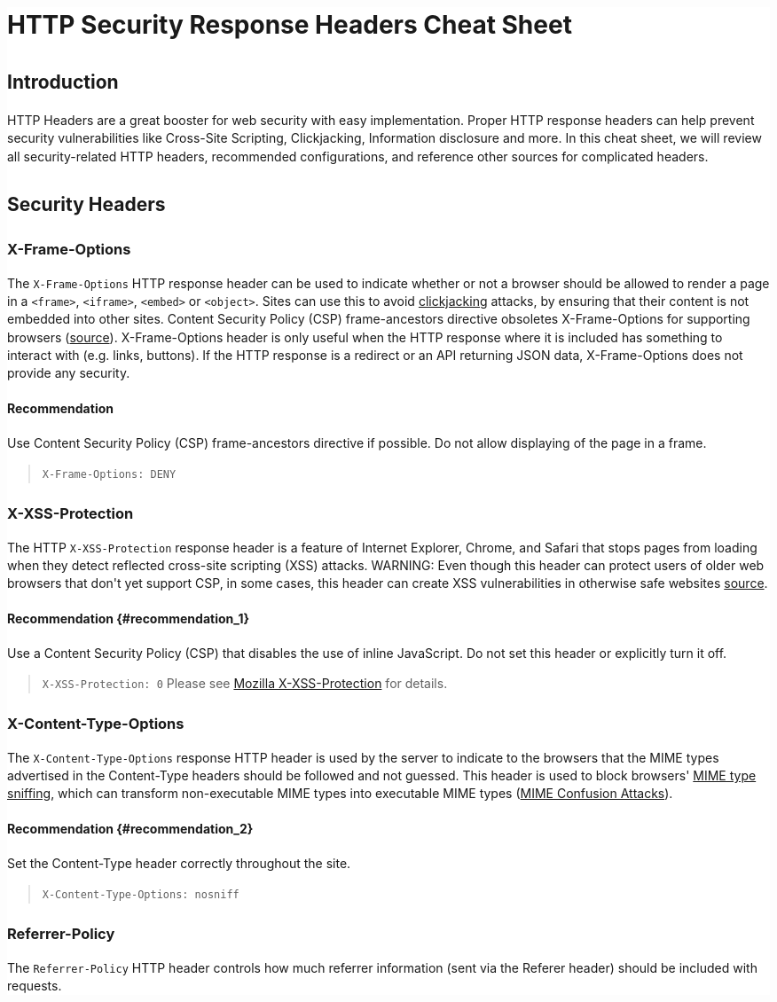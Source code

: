 # HTTP Security Response Headers Cheat Sheet 
## Introduction 
HTTP Headers are a great booster for web security with easy implementation. Proper HTTP response headers can help prevent security
vulnerabilities like Cross-Site Scripting, Clickjacking, Information disclosure and more.
 In this cheat sheet, we will review all security-related HTTP headers,
recommended configurations, and reference other sources for complicated headers.
 ## Security Headers
 ### X-Frame-Options
 The `X-Frame-Options` HTTP response header can be used to indicate
whether or not a browser should be allowed to render a page in a `<frame>`, `<iframe>`, `<embed>` or `<object>`. Sites can use this to
avoid [clickjacking](https://owasp.org/www-community/attacks/Clickjacking)
attacks, by ensuring that their content is not embedded into other sites.
 Content Security Policy (CSP) frame-ancestors directive obsoletes
X-Frame-Options for supporting browsers ([source](https://developer.mozilla.org/en-US/docs/Web/HTTP/Headers/X-Frame-Options)).
 X-Frame-Options header is only useful when the HTTP response where it is
included has something to interact with (e.g. links, buttons). If the HTTP response is a redirect or an API returning JSON data,
X-Frame-Options does not provide any security. 
#### Recommendation 
Use Content Security Policy (CSP) frame-ancestors directive if possible. 
Do not allow displaying of the page in a frame. 
> `X-Frame-Options: DENY` 
### X-XSS-Protection 
The HTTP `X-XSS-Protection` response header is a feature of Internet Explorer, Chrome, and Safari that stops pages from loading when they
detect reflected cross-site scripting (XSS) attacks. 
WARNING: Even though this header can protect users of older web browsers that don\'t yet support CSP, in some cases, this header can create XSS
vulnerabilities in otherwise safe websites [source](https://developer.mozilla.org/en-US/docs/Web/HTTP/Headers/X-XSS-Protection).
 #### Recommendation {#recommendation_1}
 Use a Content Security Policy (CSP) that disables the use of inline
JavaScript. 
Do not set this header or explicitly turn it off. 
> `X-XSS-Protection: 0` 
Please see [Mozilla X-XSS-Protection](https://developer.mozilla.org/en-US/docs/Web/HTTP/Headers/X-XSS-Protection)
for details. 
### X-Content-Type-Options 
The `X-Content-Type-Options` response HTTP header is used by the server to indicate to the browsers that the MIME types advertised in the
Content-Type headers should be followed and not guessed. 
This header is used to block browsers\' [MIME type sniffing](https://developer.mozilla.org/en-US/docs/Web/HTTP/Basics_of_HTTP/MIME_types#mime_sniffing),
which can transform non-executable MIME types into executable MIME types ([MIME Confusion
Attacks](https://blog.mozilla.org/security/2016/08/26/mitigating-mime-confusion-attacks-in-firefox/)). 
#### Recommendation {#recommendation_2} 
Set the Content-Type header correctly throughout the site. 
> `X-Content-Type-Options: nosniff` 
### Referrer-Policy 
The `Referrer-Policy` HTTP header controls how much referrer information (sent via the Referer header) should be included with requests.